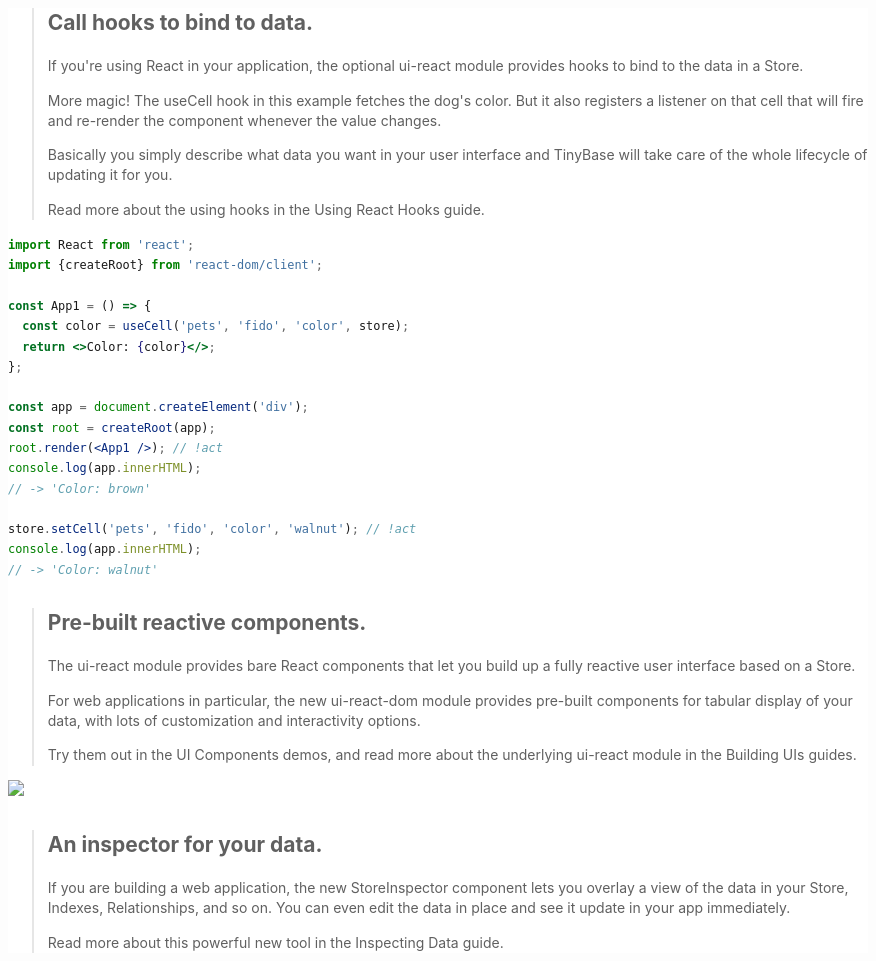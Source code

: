 > ## Call hooks to bind to data.
>
> If you're using React in your application, the optional ui-react module
> provides hooks to bind to the data in a Store.
>
> More magic! The useCell hook in this example fetches the dog's color. But it
> also registers a listener on that cell that will fire and re-render the
> component whenever the value changes.
>
> Basically you simply describe what data you want in your user interface and
> TinyBase will take care of the whole lifecycle of updating it for you.
>
> Read more about the using hooks in the Using React Hooks guide.

```jsx
import React from 'react';
import {createRoot} from 'react-dom/client';

const App1 = () => {
  const color = useCell('pets', 'fido', 'color', store);
  return <>Color: {color}</>;
};

const app = document.createElement('div');
const root = createRoot(app);
root.render(<App1 />); // !act
console.log(app.innerHTML);
// -> 'Color: brown'

store.setCell('pets', 'fido', 'color', 'walnut'); // !act
console.log(app.innerHTML);
// -> 'Color: walnut'
```

> ## Pre-built reactive components.
>
> The ui-react module provides bare React components that let you build up a
> fully reactive user interface based on a Store.
>
> For web applications in particular, the new ui-react-dom module provides
> pre-built components for tabular display of your data, with lots of
> customization and interactivity options.
>
> Try them out in the UI Components demos, and read more about the underlying
> ui-react module in the Building UIs guides.

<img src='/ui-react-dom.webp' />

> ## An inspector for your data.
>
> If you are building a web application, the new StoreInspector component lets
> you overlay a view of the data in your Store, Indexes, Relationships, and so
> on. You can even edit the data in place and see it update in your app
> immediately.
>
> Read more about this powerful new tool in the Inspecting Data guide.
